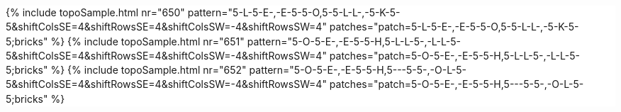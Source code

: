 {% include topoSample.html nr="650" pattern="5-L-5-E-,-E-5-5-O,5-5-L-L-,-5-K-5-5&shiftColsSE=4&shiftRowsSE=4&shiftColsSW=-4&shiftRowsSW=4" patches="patch=5-L-5-E-,-E-5-5-O,5-5-L-L-,-5-K-5-5;bricks" %}
{% include topoSample.html nr="651" pattern="5-O-5-E-,-E-5-5-H,5-L-L-5-,-L-L-5-5&shiftColsSE=4&shiftRowsSE=4&shiftColsSW=-4&shiftRowsSW=4" patches="patch=5-O-5-E-,-E-5-5-H,5-L-L-5-,-L-L-5-5;bricks" %}
{% include topoSample.html nr="652" pattern="5-O-5-E-,-E-5-5-H,5---5-5-,-O-L-5-5&shiftColsSE=4&shiftRowsSE=4&shiftColsSW=-4&shiftRowsSW=4" patches="patch=5-O-5-E-,-E-5-5-H,5---5-5-,-O-L-5-5;bricks" %}
